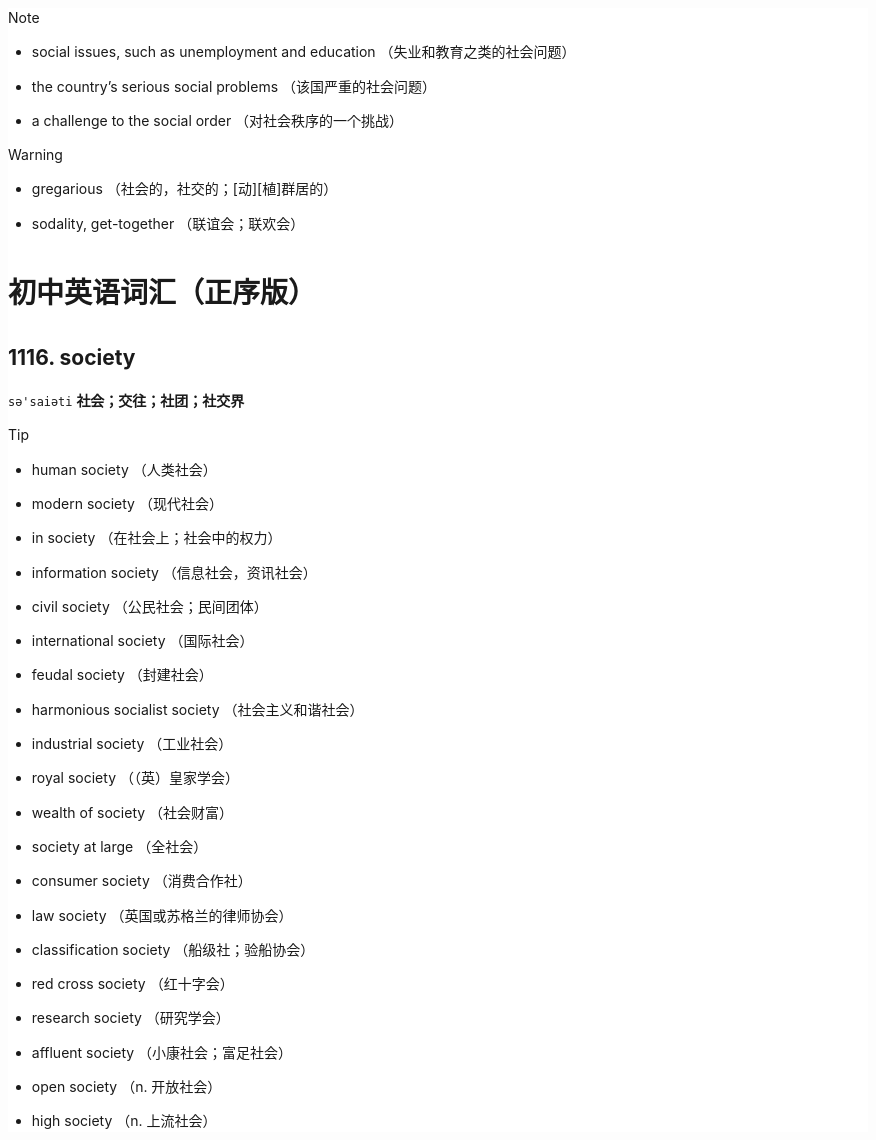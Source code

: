 > [!NOTE]
>
> - social issues, such as unemployment and education （失业和教育之类的社会问题）
>
> - the country’s serious social problems （该国严重的社会问题）
>
> - a challenge to the social order （对社会秩序的一个挑战）
>

> [!WARNING]
>
> - gregarious （社会的，社交的；[动][植]群居的）
>
> - sodality, get-together （联谊会；联欢会）
>

# 初中英语词汇（正序版）

## 1116. society

`sə'saiəti`  **社会；交往；社团；社交界**

> [!TIP]
>
> - human society （人类社会）
>
> - modern society （现代社会）
>
> - in society （在社会上；社会中的权力）
>
> - information society （信息社会，资讯社会）
>
> - civil society （公民社会；民间团体）
>
> - international society （国际社会）
>
> - feudal society （封建社会）
>
> - harmonious socialist society （社会主义和谐社会）
>
> - industrial society （工业社会）
>
> - royal society （（英）皇家学会）
>
> - wealth of society （社会财富）
>
> - society at large （全社会）
>
> - consumer society （消费合作社）
>
> - law society （英国或苏格兰的律师协会）
>
> - classification society （船级社；验船协会）
>
> - red cross society （红十字会）
>
> - research society （研究学会）
>
> - affluent society （小康社会；富足社会）
>
> - open society （n. 开放社会）
>
> - high society （n. 上流社会）